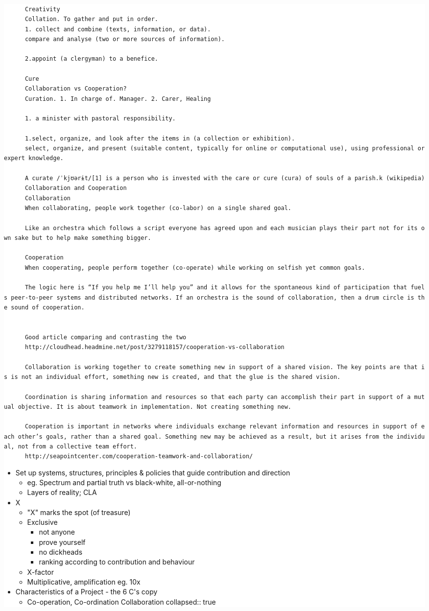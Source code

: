 		  Creativity
		  Collation. To gather and put in order.
		  1. collect and combine (texts, information, or data).
		  compare and analyse (two or more sources of information).
		  
		  2.appoint (a clergyman) to a benefice.
		  
		  Cure
		  Collaboration vs Cooperation?
		  Curation. 1. In charge of. Manager. 2. Carer, Healing
		  
		  1. a minister with pastoral responsibility.
		  
		  1.select, organize, and look after the items in (a collection or exhibition).
		  select, organize, and present (suitable content, typically for online or computational use), using professional or expert knowledge.
		  
		  A curate /ˈkjʊərɨt/[1] is a person who is invested with the care or cure (cura) of souls of a parish.k (wikipedia)
		  Collaboration and Cooperation
		  Collaboration
		  When collaborating, people work together (co-labor) on a single shared goal.
		  
		  Like an orchestra which follows a script everyone has agreed upon and each musician plays their part not for its own sake but to help make something bigger.
		  
		  Cooperation
		  When cooperating, people perform together (co-operate) while working on selfish yet common goals.
		  
		  The logic here is “If you help me I’ll help you” and it allows for the spontaneous kind of participation that fuels peer-to-peer systems and distributed networks. If an orchestra is the sound of collaboration, then a drum circle is the sound of cooperation. 
		  
		  
		  Good article comparing and contrasting the two
		  http://cloudhead.headmine.net/post/3279118157/cooperation-vs-collaboration
		  
		  Collaboration is working together to create something new in support of a shared vision. The key points are that is is not an individual effort, something new is created, and that the glue is the shared vision.
		  
		  Coordination is sharing information and resources so that each party can accomplish their part in support of a mutual objective. It is about teamwork in implementation. Not creating something new.
		  
		  Cooperation is important in networks where individuals exchange relevant information and resources in support of each other’s goals, rather than a shared goal. Something new may be achieved as a result, but it arises from the individual, not from a collective team effort.
		  http://seapointcenter.com/cooperation-teamwork-and-collaboration/
- Set up systems, structures, principles & policies that guide contribution and direction
	- eg. Spectrum and partial truth vs black-white, all-or-nothing
	- Layers of reality; CLA
- X
	- "X" marks the spot (of treasure)
	- Exclusive
		- not anyone
		- prove yourself
		- no dickheads
		- ranking according to contribution and behaviour
	- X-factor
	- Multiplicative, amplification eg. 10x
- Characteristics of a Project - the 6 C's copy
	- Co-operation, Co-ordination  Collaboration
	  collapsed:: true